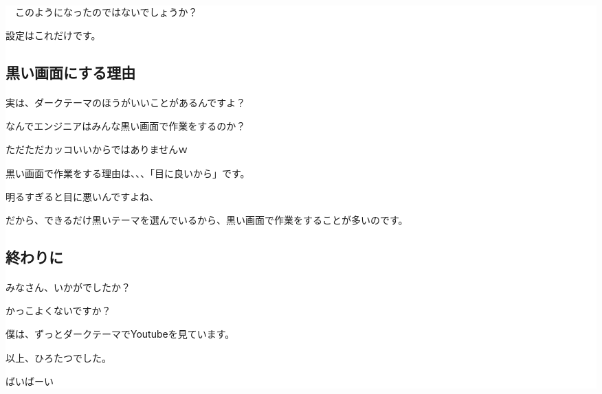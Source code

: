 　このようになったのではないでしょうか？

設定はこれだけです。

## <span id="i-2">黒い画面にする理由</span>

実は、ダークテーマのほうがいいことがあるんですよ？

なんでエンジニアはみんな黒い画面で作業をするのか？
  
ただただカッコいいからではありませんｗ

黒い画面で作業をする理由は、、、「目に良いから」です。

明るすぎると目に悪いんですよね、
  
だから、できるだけ黒いテーマを選んでいるから、黒い画面で作業をすることが多いのです。

## <span id="i-3">終わりに</span>

みなさん、いかがでしたか？
  
かっこよくないですか？
  
僕は、ずっとダークテーマでYoutubeを見ています。

以上、ひろたつでした。
  
ばいばーい

<div style="font-size: 0px; height: 0px; line-height: 0px; margin: 0; padding: 0; clear: both;">
</div>

